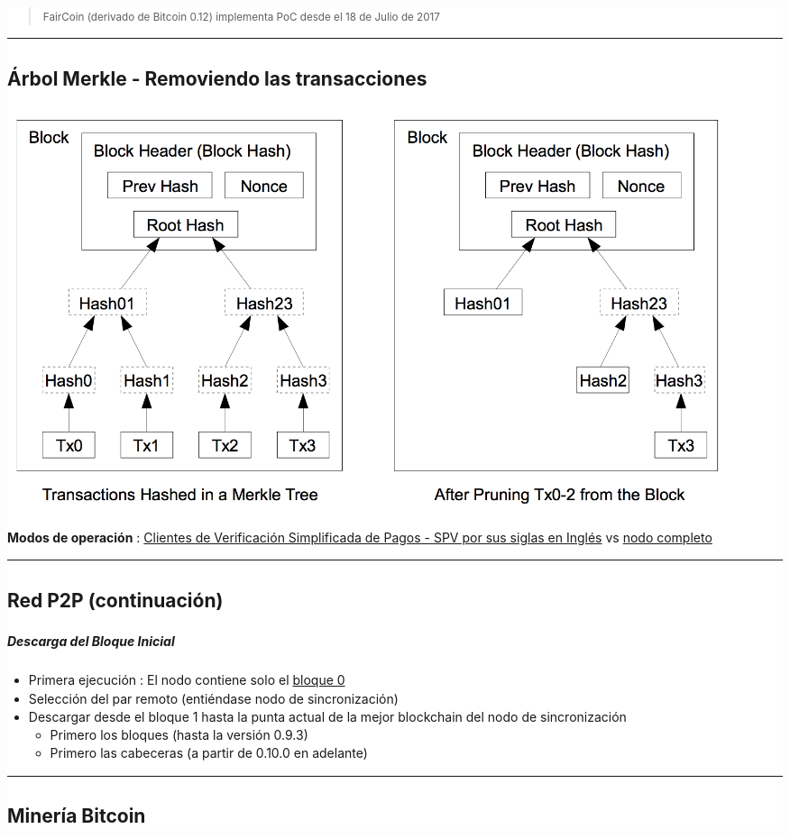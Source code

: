 > <small> FairCoin (derivado de Bitcoin 0.12) implementa PoC desde el 18 de Julio de 2017</small>

---

## Árbol Merkle - Removiendo las transacciones

![](img/bitcoin-en-merkle-prune.png)

**Modos de operación** : [Clientes de Verificación Simplificada de Pagos - SPV por sus siglas en Inglés](https://bitcoin.org/en/glossary/simplified-payment-verification) vs [nodo completo](https://bitcoin.org/en/glossary/node)

---

## Red P2P (continuación)

##### Descarga del Bloque Inicial

- Primera ejecución : El nodo contiene solo el [bloque 0](https://bitcoin.org/en/glossary/genesis-block)
- Selección del par remoto (entiéndase nodo de sincronización)
- Descargar desde el bloque 1 hasta la punta actual de la mejor blockchain del nodo de sincronización
  * Primero los bloques (hasta la versión 0.9.3)
  * Primero las cabeceras (a partir de 0.10.0 en adelante)

---

## Minería Bitcoin
